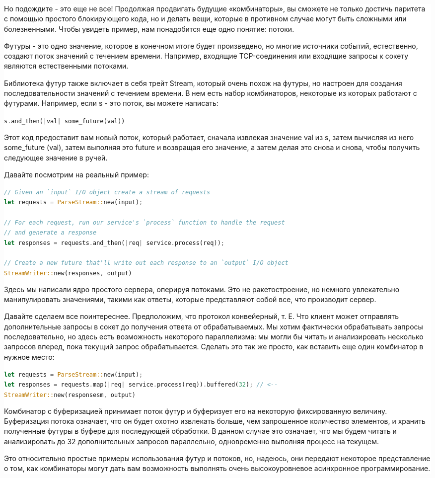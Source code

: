 Но подождите - это еще не все! Продолжая продвигать будущие «комбинаторы», вы сможете не только достичь паритета с помощью простого блокирующего кода, но и делать вещи, которые в противном случае могут быть сложными или болезненными. Чтобы увидеть пример, нам понадобится еще одно понятие: потоки.

Футуры - это одно значение, которое в конечном итоге будет произведено, но многие источники событий, естественно, создают поток значений с течением времени. Например, входящие TCP-соединения или входящие запросы к сокету являются естественными потоками.

Библиотека футур также включает в себя трейт Stream, который очень похож на футуры, но настроен для создания последовательности значений с течением времени. В нем есть набор комбинаторов, некоторые из которых работают с футурами. Например, если s - это поток, вы можете написать: 

```rust
s.and_then(|val| some_future(val))
```

Этот код предоставит вам новый поток, который работает, сначала извлекая значение val из s, затем вычисляя из него some_future (val), затем выполняя это future и возвращая его значение, а затем делая это снова и снова, чтобы получить следующее значение в ручей.

Давайте посмотрим на реальный пример: 

```rust
// Given an `input` I/O object create a stream of requests
let requests = ParseStream::new(input);

// For each request, run our service's `process` function to handle the request
// and generate a response
let responses = requests.and_then(|req| service.process(req));

// Create a new future that'll write out each response to an `output` I/O object
StreamWriter::new(responses, output)
```

Здесь мы написали ядро простого сервера, оперируя потоками. Это не ракетостроение, но немного увлекательно манипулировать значениями, такими как ответы, которые представляют собой все, что производит сервер.

Давайте сделаем все поинтереснее. Предположим, что протокол конвейерный, т. Е. Что клиент может отправлять дополнительные запросы в сокет до получения ответа от обрабатываемых. Мы хотим фактически обрабатывать запросы последовательно, но здесь есть возможность некоторого параллелизма: мы могли бы читать и анализировать несколько запросов вперед, пока текущий запрос обрабатывается. Сделать это так же просто, как вставить еще один комбинатор в нужное место: 

```rust
let requests = ParseStream::new(input);
let responses = requests.map(|req| service.process(req)).buffered(32); // <--
StreamWriter::new(responsesm, output)
```

Комбинатор с буферизацией принимает поток футур и буферизует его на некоторую фиксированную величину. Буферизация потока означает, что он будет охотно извлекать больше, чем запрошенное количество элементов, и хранить полученные футуры в буфере для последующей обработки. В данном случае это означает, что мы будем читать и анализировать до 32 дополнительных запросов параллельно, одновременно выполняя процесс на текущем.

Это относительно простые примеры использования футур и потоков, но, надеюсь, они передают некоторое представление о том, как комбинаторы могут дать вам возможность выполнять очень высокоуровневое асинхронное программирование.
